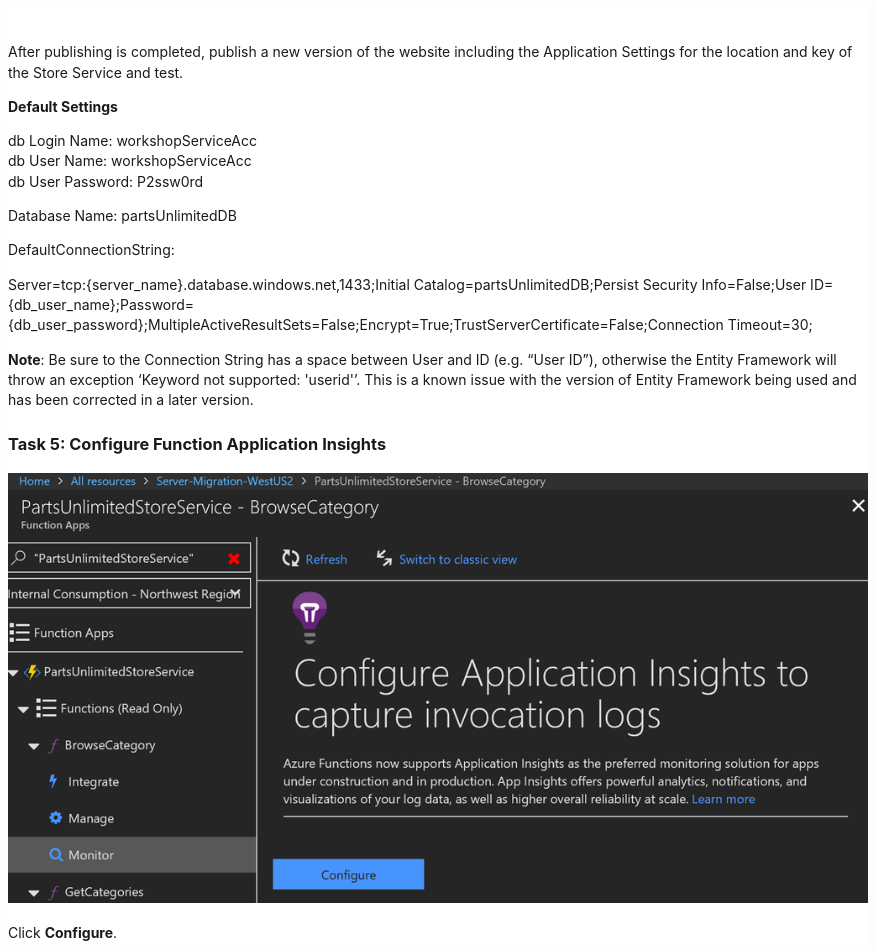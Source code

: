  

After publishing is completed, publish a new version of the website
including the Application Settings for the location and key of the Store
Service and test.

**Default Settings**

db Login Name: workshopServiceAcc  
db User Name: workshopServiceAcc  
db User Password: P2ssw0rd

Database Name: partsUnlimitedDB

DefaultConnectionString:

Server=tcp:{server\_name}.database.windows.net,1433;Initial
Catalog=partsUnlimitedDB;Persist Security Info=False;User
ID={db\_user\_name};Password={db\_user\_password};MultipleActiveResultSets=False;Encrypt=True;TrustServerCertificate=False;Connection
Timeout=30;

**Note**: Be sure to the Connection String has a space between User and
ID (e.g. “User ID”), otherwise the Entity Framework will throw an
exception ‘Keyword not supported: 'userid'’. This is a known issue with
the version of Entity Framework being used and has been corrected in a
later version.

### Task 5: Configure Function Application Insights 

![](images/media/image246.png)

Click **Configure**.
